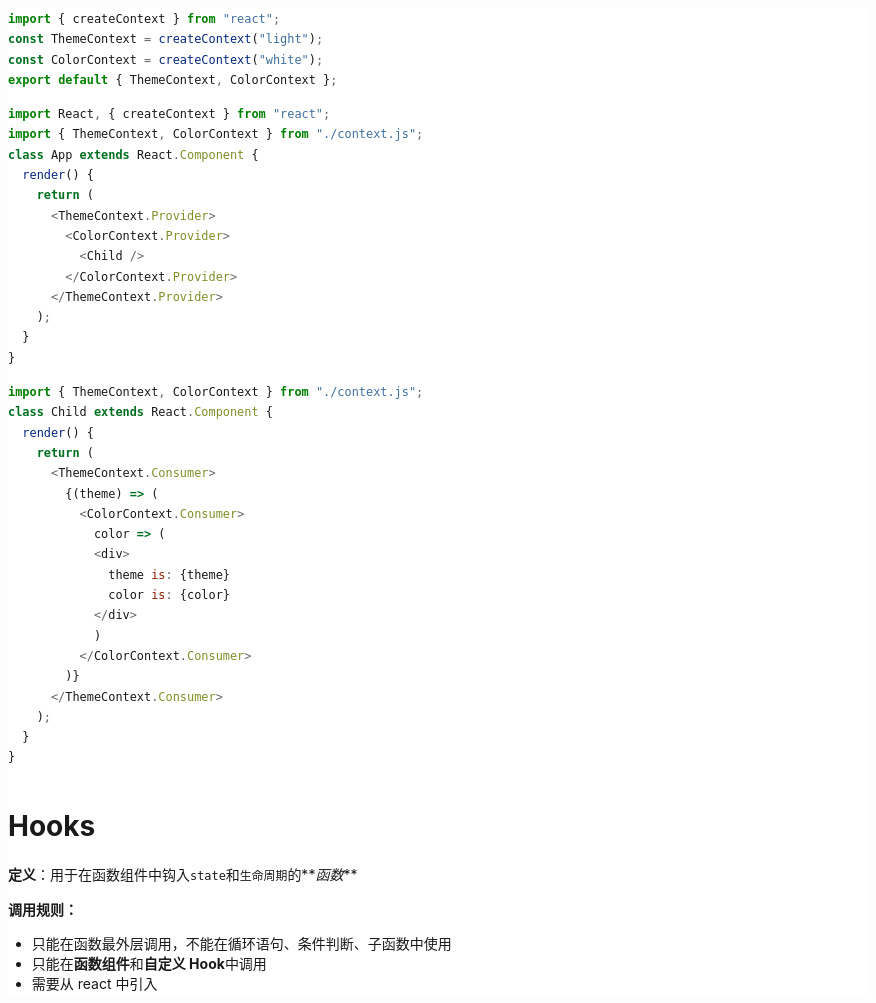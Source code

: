 ```javascript
import { createContext } from "react";
const ThemeContext = createContext("light");
const ColorContext = createContext("white");
export default { ThemeContext, ColorContext };
```

```javascript
import React, { createContext } from "react";
import { ThemeContext, ColorContext } from "./context.js";
class App extends React.Component {
  render() {
    return (
      <ThemeContext.Provider>
        <ColorContext.Provider>
          <Child />
        </ColorContext.Provider>
      </ThemeContext.Provider>
    );
  }
}
```

```javascript
import { ThemeContext, ColorContext } from "./context.js";
class Child extends React.Component {
  render() {
    return (
      <ThemeContext.Consumer>
        {(theme) => (
          <ColorContext.Consumer>
            color => (
            <div>
              theme is: {theme}
              color is: {color}
            </div>
            )
          </ColorContext.Consumer>
        )}
      </ThemeContext.Consumer>
    );
  }
}
```

# Hooks

**定义**：用于在函数组件中钩入`state`和`生命周期`的**_函数_**

**调用规则：**

- 只能在函数最外层调用，不能在循环语句、条件判断、子函数中使用
- 只能在**函数组件**和**自定义 Hook**中调用
- 需要从 react 中引入
